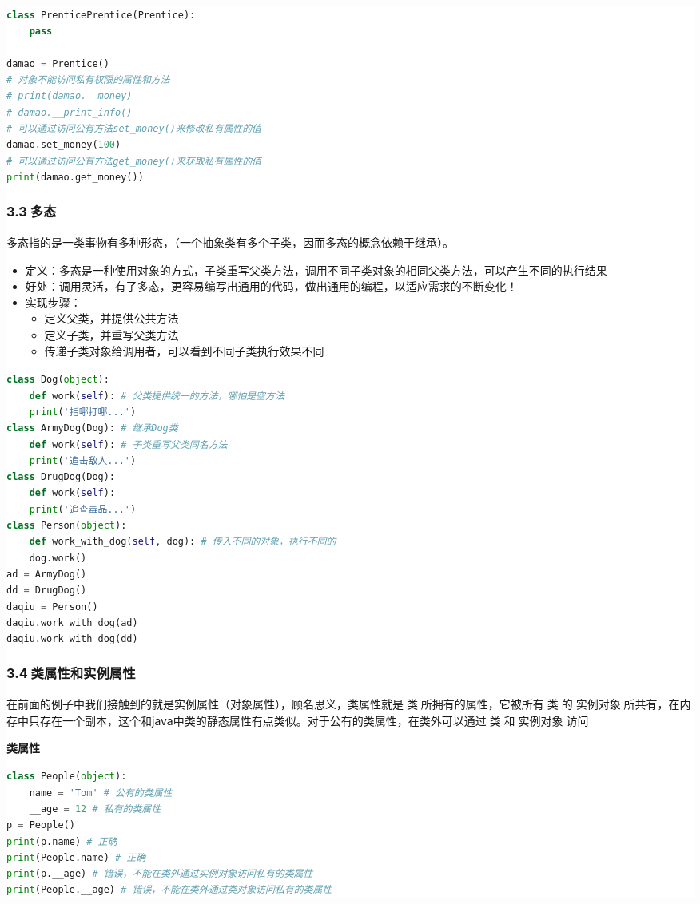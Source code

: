 ```python
class PrenticePrentice(Prentice):
	pass

damao = Prentice()
# 对象不能访问私有权限的属性和⽅法
# print(damao.__money)
# damao.__print_info()
# 可以通过访问公有⽅法set_money()来修改私有属性的值
damao.set_money(100)
# 可以通过访问公有⽅法get_money()来获取私有属性的值
print(damao.get_money())
```

### 3.3 多态

多态指的是⼀类事物有多种形态，（⼀个抽象类有多个⼦类，因⽽多态的概念依赖于继承）。

+ 定义：多态是⼀种使⽤对象的⽅式，⼦类重写⽗类⽅法，调⽤不同⼦类对象的相同⽗类⽅法，可以产⽣不同的执⾏结果
+ 好处：调⽤灵活，有了多态，更容易编写出通⽤的代码，做出通⽤的编程，以适应需求的不断变化！
+ 实现步骤：
  + 定义⽗类，并提供公共⽅法
  + 定义⼦类，并重写⽗类⽅法
  + 传递⼦类对象给调⽤者，可以看到不同⼦类执⾏效果不同

```python
class Dog(object):
    def work(self): # ⽗类提供统⼀的⽅法，哪怕是空⽅法
    print('指哪打哪...')
class ArmyDog(Dog): # 继承Dog类
    def work(self): # ⼦类重写⽗类同名⽅法
    print('追击敌⼈...')
class DrugDog(Dog):
    def work(self):
    print('追查毒品...')
class Person(object):
    def work_with_dog(self, dog): # 传⼊不同的对象，执⾏不同的
    dog.work()
ad = ArmyDog()
dd = DrugDog()
daqiu = Person()
daqiu.work_with_dog(ad)
daqiu.work_with_dog(dd)
```

### 3.4 类属性和实例属性

在前⾯的例⼦中我们接触到的就是实例属性（对象属性），顾名思义，类属性就是 类 所拥有的属性，它被所有 类 的 实例对象 所共有，在内存中只存在⼀个副本，这个和java中类的静态属性有点类似。对于公有的类属性，在类外可以通过 类 和 实例对象 访问

**类属性**

```python
class People(object):
    name = 'Tom' # 公有的类属性
    __age = 12 # 私有的类属性
p = People()
print(p.name) # 正确
print(People.name) # 正确
print(p.__age) # 错误，不能在类外通过实例对象访问私有的类属性
print(People.__age) # 错误，不能在类外通过类对象访问私有的类属性
```
